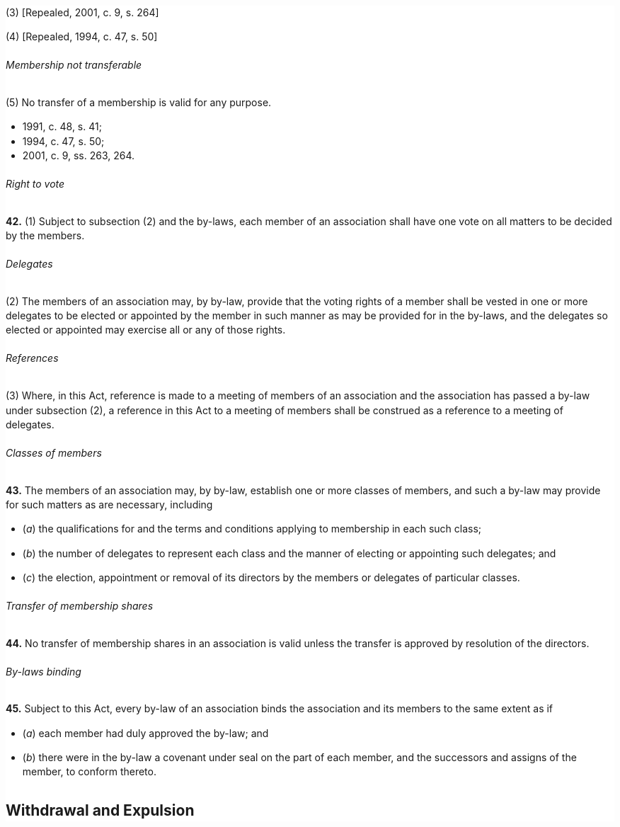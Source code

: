(3) [Repealed, 2001, c. 9, s. 264]

(4) [Repealed, 1994, c. 47, s. 50]

###### Membership not transferable

(5) No transfer of a membership is valid for any purpose.

  * 1991, c. 48, s. 41;
  * 1994, c. 47, s. 50;
  * 2001, c. 9, ss. 263, 264.

###### Right to vote

**42.** (1) Subject to subsection (2) and the by-laws, each member of an association shall have one vote on all matters to be decided by the members.

###### Delegates

(2) The members of an association may, by by-law, provide that the voting rights of a member shall be vested in one or more delegates to be elected or appointed by the member in such manner as may be provided for in the by-laws, and the delegates so elected or appointed may exercise all or any of those rights.

###### References

(3) Where, in this Act, reference is made to a meeting of members of an association and the association has passed a by-law under subsection (2), a reference in this Act to a meeting of members shall be construed as a reference to a meeting of delegates.

###### Classes of members

**43.** The members of an association may, by by-law, establish one or more classes of members, and such a by-law may provide for such matters as are necessary, including

  * (_a_) the qualifications for and the terms and conditions applying to membership in each such class;

  * (_b_) the number of delegates to represent each class and the manner of electing or appointing such delegates; and

  * (_c_) the election, appointment or removal of its directors by the members or delegates of particular classes.

###### Transfer of membership shares

**44.** No transfer of membership shares in an association is valid unless the transfer is approved by resolution of the directors.

###### By-laws binding

**45.** Subject to this Act, every by-law of an association binds the association and its members to the same extent as if

  * (_a_) each member had duly approved the by-law; and

  * (_b_) there were in the by-law a covenant under seal on the part of each member, and the successors and assigns of the member, to conform thereto.

## Withdrawal and Expulsion
